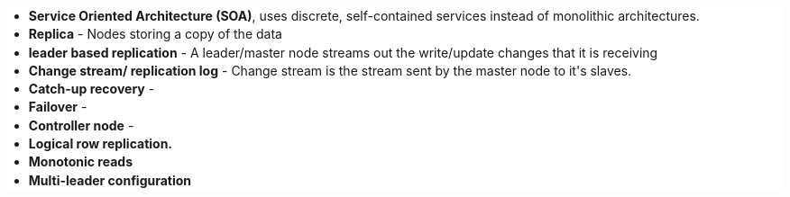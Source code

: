 - __Service Oriented Architecture (SOA)__, uses discrete, self-contained services instead of monolithic architectures.
- __Replica__ - Nodes storing a copy of the data
- __leader based replication__ - A leader/master node streams out the write/update changes that it is receiving 
- __Change stream/ replication log__ - Change stream is the stream sent by the master node to it's slaves.
- __Catch-up recovery__ - 
- __Failover__ - 
- __Controller node__ - 
- __Logical row replication.__ 
- __Monotonic reads__ 
- __Multi-leader configuration__ 